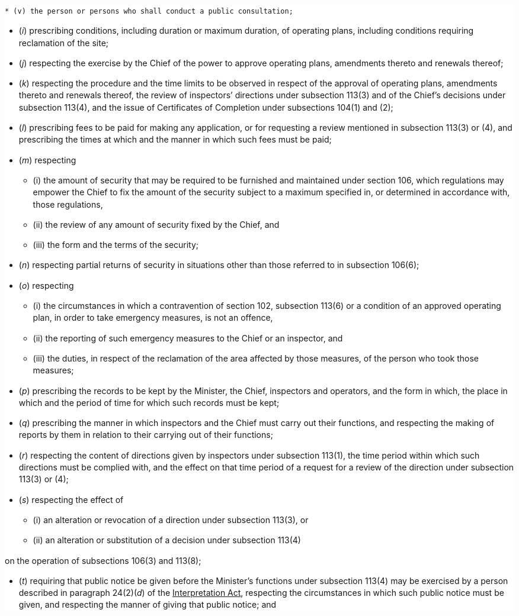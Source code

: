     * (v) the person or persons who shall conduct a public consultation;

  * (_i_) prescribing conditions, including duration or maximum duration, of operating plans, including conditions requiring reclamation of the site;

  * (_j_) respecting the exercise by the Chief of the power to approve operating plans, amendments thereto and renewals thereof;

  * (_k_) respecting the procedure and the time limits to be observed in respect of the approval of operating plans, amendments thereto and renewals thereof, the review of inspectors’ directions under subsection 113(3) and of the Chief’s decisions under subsection 113(4), and the issue of Certificates of Completion under subsections 104(1) and (2);

  * (_l_) prescribing fees to be paid for making any application, or for requesting a review mentioned in subsection 113(3) or (4), and prescribing the times at which and the manner in which such fees must be paid;

  * (_m_) respecting

    * (i) the amount of security that may be required to be furnished and maintained under section 106, which regulations may empower the Chief to fix the amount of the security subject to a maximum specified in, or determined in accordance with, those regulations,

    * (ii) the review of any amount of security fixed by the Chief, and

    * (iii) the form and the terms of the security;

  * (_n_) respecting partial returns of security in situations other than those referred to in subsection 106(6);

  * (_o_) respecting

    * (i) the circumstances in which a contravention of section 102, subsection 113(6) or a condition of an approved operating plan, in order to take emergency measures, is not an offence,

    * (ii) the reporting of such emergency measures to the Chief or an inspector, and

    * (iii) the duties, in respect of the reclamation of the area affected by those measures, of the person who took those measures;

  * (_p_) prescribing the records to be kept by the Minister, the Chief, inspectors and operators, and the form in which, the place in which and the period of time for which such records must be kept;

  * (_q_) prescribing the manner in which inspectors and the Chief must carry out their functions, and respecting the making of reports by them in relation to their carrying out of their functions;

  * (_r_) respecting the content of directions given by inspectors under subsection 113(1), the time period within which such directions must be complied with, and the effect on that time period of a request for a review of the direction under subsection 113(3) or (4);

  * (_s_) respecting the effect of

    * (i) an alteration or revocation of a direction under subsection 113(3), or

    * (ii) an alteration or substitution of a decision under subsection 113(4)

on the operation of subsections 106(3) and 113(8);

  * (_t_) requiring that public notice be given before the Minister’s functions under subsection 113(4) may be exercised by a person described in paragraph 24(2)(_d_) of the [Interpretation Act](/canada/eng/acts/I/I-21.md), respecting the circumstances in which such public notice must be given, and respecting the manner of giving that public notice; and

